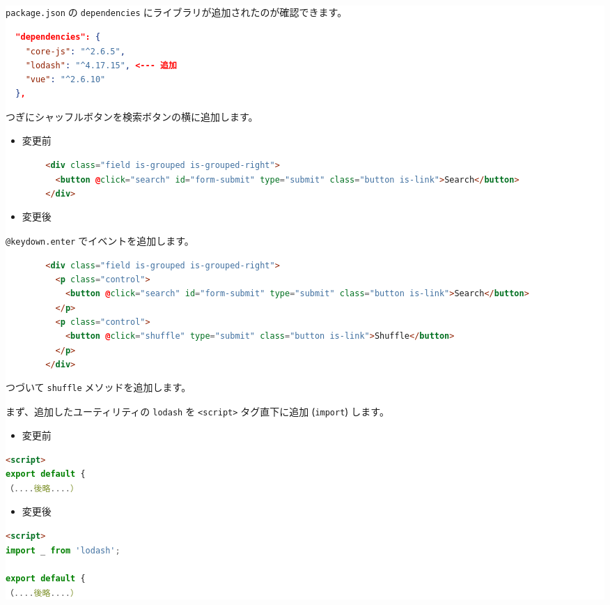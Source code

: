 `package.json` の `dependencies` にライブラリが追加されたのが確認できます。

```json
  "dependencies": {
    "core-js": "^2.6.5",
    "lodash": "^4.17.15", <--- 追加
    "vue": "^2.6.10"
  },
```

つぎにシャッフルボタンを検索ボタンの横に追加します。

* 変更前

```html
        <div class="field is-grouped is-grouped-right">
          <button @click="search" id="form-submit" type="submit" class="button is-link">Search</button>
        </div>
```

* 変更後

`@keydown.enter` でイベントを追加します。

```html
        <div class="field is-grouped is-grouped-right">
          <p class="control">
            <button @click="search" id="form-submit" type="submit" class="button is-link">Search</button>
          </p>
          <p class="control">
            <button @click="shuffle" type="submit" class="button is-link">Shuffle</button>
          </p>
        </div>
```

つづいて `shuffle` メソッドを追加します。

まず、追加したユーティリティの `lodash` を `<script>` タグ直下に追加 (`import`) します。

* 変更前

```html
<script>
export default {
（....後略....）
```

* 変更後

```html
<script>
import _ from 'lodash';

export default {
（....後略....）
```
